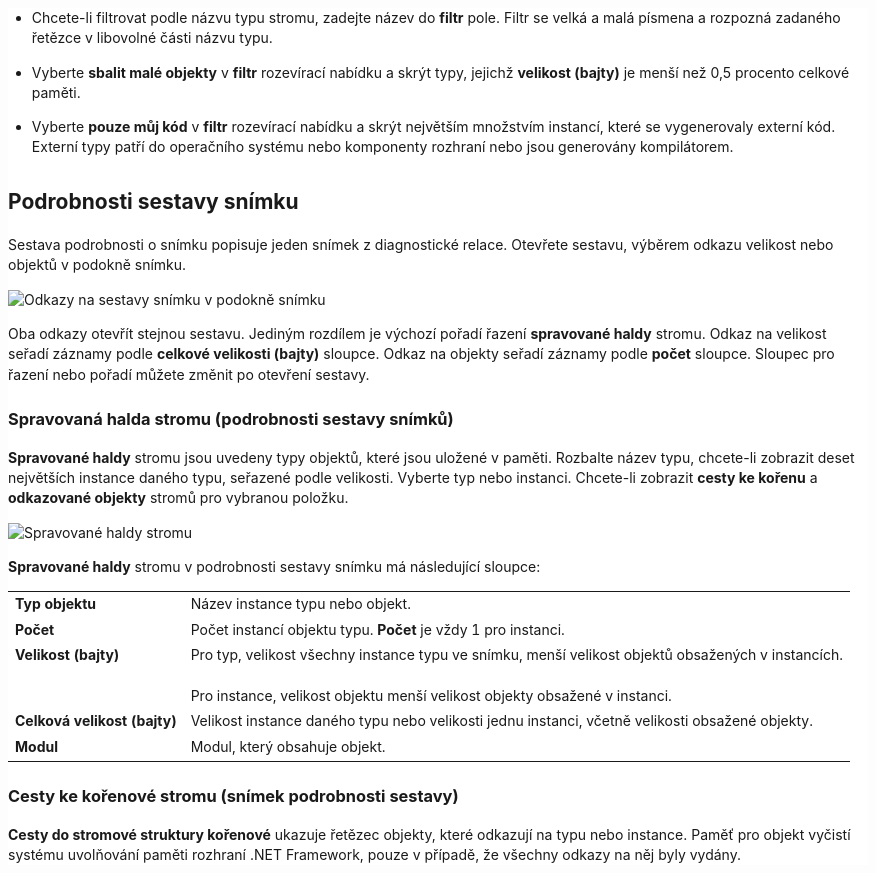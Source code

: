 - <a name="BKMK_Filter"></a> Chcete-li filtrovat podle názvu typu stromu, zadejte název do **filtr** pole. Filtr se velká a malá písmena a rozpozná zadaného řetězce v libovolné části názvu typu.  
  
- <a name="BKMK_Collapse_Small_Objects"></a> Vyberte **sbalit malé objekty** v **filtr** rozevírací nabídku a skrýt typy, jejichž **velikost (bajty)** je menší než 0,5 procento celkové paměti.  
  
- <a name="BKMK_Just_My_Code"></a> Vyberte **pouze můj kód** v **filtr** rozevírací nabídku a skrýt největším množstvím instancí, které se vygenerovaly externí kód. Externí typy patří do operačního systému nebo komponenty rozhraní nebo jsou generovány kompilátorem.  
  
## <a name="snapshot-details-reports"></a>Podrobnosti sestavy snímku  

 Sestava podrobnosti o snímku popisuje jeden snímek z diagnostické relace. Otevřete sestavu, výběrem odkazu velikost nebo objektů v podokně snímku. 

 ![Odkazy na sestavy snímku v podokně snímku](../profiling/media/memuse_snapshotview_snapshotdetailslinks.png "odkazy na sestavy snímku v podokně snímku")  
  
Oba odkazy otevřít stejnou sestavu. Jediným rozdílem je výchozí pořadí řazení **spravované haldy** stromu. Odkaz na velikost seřadí záznamy podle **celkové velikosti (bajty)** sloupce. Odkaz na objekty seřadí záznamy podle **počet** sloupce. Sloupec pro řazení nebo pořadí můžete změnit po otevření sestavy.  
  
###  <a name="BKMK_Managed_Heap_tree__Snapshot_details_"></a> Spravovaná halda stromu (podrobnosti sestavy snímků)  
 **Spravované haldy** stromu jsou uvedeny typy objektů, které jsou uložené v paměti. Rozbalte název typu, chcete-li zobrazit deset největších instance daného typu, seřazené podle velikosti. Vyberte typ nebo instanci. Chcete-li zobrazit **cesty ke kořenu** a **odkazované objekty** stromů pro vybranou položku.  
  
 ![Spravované haldy stromu](../profiling/media/memuse__snapshotdetails_managedheaptree.png "stromu spravované haldy")  
  
**Spravované haldy** stromu v podrobnosti sestavy snímku má následující sloupce:

|||  
|-|-|  
|**Typ objektu**|Název instance typu nebo objekt.|  
|**Počet**|Počet instancí objektu typu. **Počet** je vždy 1 pro instanci.|  
|**Velikost (bajty)**|Pro typ, velikost všechny instance typu ve snímku, menší velikost objektů obsažených v instancích.<br /><br /> Pro instance, velikost objektu menší velikost objekty obsažené v instanci. |  
|**Celková velikost (bajty)**|Velikost instance daného typu nebo velikosti jednu instanci, včetně velikosti obsažené objekty.|  
|**Modul**|Modul, který obsahuje objekt.|  
  
###  <a name="BKMK_Paths_to_Root_tree__Snapshot_details_"></a> Cesty ke kořenové stromu (snímek podrobnosti sestavy)  
**Cesty do stromové struktury kořenové** ukazuje řetězec objekty, které odkazují na typu nebo instance. Paměť pro objekt vyčistí systému uvolňování paměti rozhraní .NET Framework, pouze v případě, že všechny odkazy na něj byly vydány.  
  
